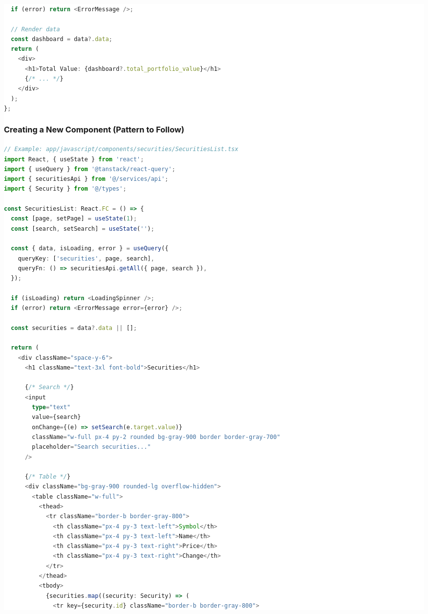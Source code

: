 ```typescript
  if (error) return <ErrorMessage />;

  // Render data
  const dashboard = data?.data;
  return (
    <div>
      <h1>Total Value: {dashboard?.total_portfolio_value}</h1>
      {/* ... */}
    </div>
  );
};
```

### Creating a New Component (Pattern to Follow)

```typescript
// Example: app/javascript/components/securities/SecuritiesList.tsx
import React, { useState } from 'react';
import { useQuery } from '@tanstack/react-query';
import { securitiesApi } from '@/services/api';
import { Security } from '@/types';

const SecuritiesList: React.FC = () => {
  const [page, setPage] = useState(1);
  const [search, setSearch] = useState('');

  const { data, isLoading, error } = useQuery({
    queryKey: ['securities', page, search],
    queryFn: () => securitiesApi.getAll({ page, search }),
  });

  if (isLoading) return <LoadingSpinner />;
  if (error) return <ErrorMessage error={error} />;

  const securities = data?.data || [];

  return (
    <div className="space-y-6">
      <h1 className="text-3xl font-bold">Securities</h1>
      
      {/* Search */}
      <input
        type="text"
        value={search}
        onChange={(e) => setSearch(e.target.value)}
        className="w-full px-4 py-2 rounded bg-gray-900 border border-gray-700"
        placeholder="Search securities..."
      />

      {/* Table */}
      <div className="bg-gray-900 rounded-lg overflow-hidden">
        <table className="w-full">
          <thead>
            <tr className="border-b border-gray-800">
              <th className="px-4 py-3 text-left">Symbol</th>
              <th className="px-4 py-3 text-left">Name</th>
              <th className="px-4 py-3 text-right">Price</th>
              <th className="px-4 py-3 text-right">Change</th>
            </tr>
          </thead>
          <tbody>
            {securities.map((security: Security) => (
              <tr key={security.id} className="border-b border-gray-800">
```
